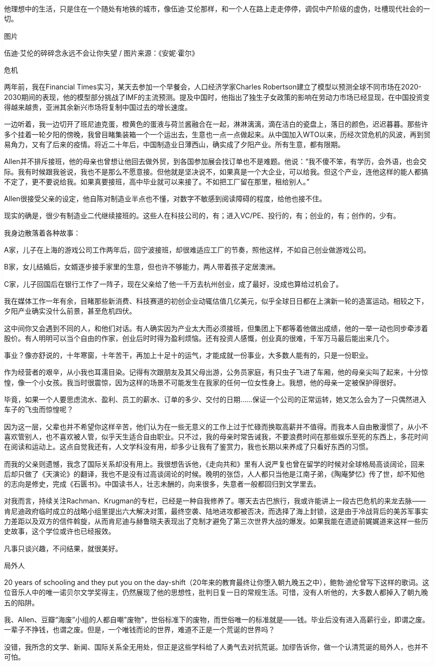 他理想中的生活，只是住在一个随处有地铁的城市，像伍迪·艾伦那样，和一个人在路上走走停停，调侃中产阶级的虚伪，吐槽现代社会的一切。

图片

伍迪·艾伦的碎碎念永远不会让你失望 / 图片来源：《安妮·霍尔》

危机

两年前，我在Financial Times实习，某天去参加一个早餐会，人口经济学家Charles Robertson建立了模型以预测全球不同市场在2020-2030期间的表现，他的模型部分挑战了IMF的主流预测。提及中国时，他指出了独生子女政策的影响在劳动力市场已经显现，在中国投资变得越来越贵，亚洲其余新兴市场将复制中国过去的增长速度。

一边听着，我一边切开了班尼迪克蛋，橙黄色的蛋液与荷兰酱融合在一起，淋淋漓漓，滴在洁白的瓷盘上，落日的颜色，迟迟暮暮。那些许多个挂着一轮夕阳的傍晚，我曾目睹集装箱一个一个运出去，生意也一点一点做起来。从中国加入WTO以来，历经次贷危机的风波，再到贸易角力，又有了后来的疫情。将近二十年后，中国制造业日薄西山，确实成了夕阳产业。所有生意，都有限期。

Allen并不排斥接班，他的母亲也曾想让他回去做外贸，到各国参加展会找订单也不是难题。他说：“我不傻不笨，有学历，会外语，也会交际。我有时候跟我爸说，我也不是那么不愿意接。但他就是坚决说不，如果真是一个大企业，可以给我。但这个产业，连他这样的能人都搞不定了，更不要说给我。如果真要接班，高中毕业就可以来接了。不如把工厂留在那里，租给别人。”

Allen很接受父亲的设定，他自陈对制造业半点也不懂，对数字不敏感到阅读障碍的程度，给他也接不住。

现实的确是，很少有制造业二代继续接班的。这些人在科技公司的，有；进入VC/PE、投行的，有；创业的，有；创作的，少有。

我身边散落着各种故事：

A家，儿子在上海的游戏公司工作两年后，回宁波接班，却很难适应工厂的节奏，照他这样，不如自己创业做游戏公司。

B家，女儿结婚后，女婿逐步接手家里的生意，但也许不够能力，两人带着孩子定居澳洲。

C家，儿子回国后在银行工作了一阵子，现在父亲给了他一千万去杭州创业，成了最好，没成也算给过机会了。

我在媒体工作一年有余，目睹那些新消费、科技赛道的初创企业动辄估值几亿美元，似乎全球日日都在上演新一轮的造富运动。相较之下，夕阳产业确实没什么前景，甚至危机四伏。

这中间你又会遇到不同的人，和他们对话。有人确实因为产业太大而必须接班，但集团上下都等着他做出成绩，他的一举一动也同步牵涉着股价。有人明明可以当个自由的作家，创业后时时得为盈利烦恼。还有投资人感慨，创业真的很难，千军万马最后能出来几个。

事业？像亦舒说的，十年寒窗，十年苦干，再加上十足十的运气，才能成就一份事业，大多数人能有的，只是一份职业。

作为经营者的艰辛，从小我也耳濡目染。记得有次跟朋友及其父母出游，公务员家庭，有只虫子飞进了车厢，他的母亲尖叫了起来，十分惊惶，像一个小女孩。我当时很震惊，因为这样的场景不可能发生在我家的任何一位女性身上。我想，他的母亲一定被保护得很好。

毕竟，如果一个人要思虑流水、盈利、员工的薪水、订单的多少、交付的日期……保证一个公司的正常运转，她又怎么会为了一只偶然进入车子的飞虫而惊惶呢？

因为这一层，父辈也并不希望你这样辛苦，他们认为在一些无意义的工作上过于忙碌而换取高薪并不值得。而我本人自由散漫惯了，从小不喜欢管别人，也不喜欢被人管，似乎天生适合自由职业。只不过，我的母亲时常告诫我，不要浪费时间在那些娱乐至死的东西上，多花时间在阅读和运动上。这点自觉我还有，人文学科没有用，却多少让我有了鉴赏力，我也长期以来养成了只看好东西的习惯。

而我的父亲则遗憾，我念了国际关系却没有用上。我很想告诉他，《走向共和》里有人说严复也曾在留学的时候对全球格局高谈阔论，回来后却只做了《天演论》的翻译，我也不是没有过高谈阔论的时候。晚明的张岱，人人都只当他是江南子弟，《陶庵梦忆》传了世，却不知他的志向是修史，完成《石匮书》。中国读书人，壮志未酬的，向来很多，失意者一般都回归到文学里去。

对我而言，持续关注Rachman、Krugman的专栏，已经是一种自我修养了。哪天去古巴旅行，我或许能讲上一段古巴危机的来龙去脉——肯尼迪政府临时成立的战略小组里提出六大解决对策，最终空袭、陆地进攻都被否决，而选择了海上封锁，这是由于冷战背后的美苏军事实力差距以及双方的信件斡旋，从而肯尼迪与赫鲁晓夫表现出了克制才避免了第三次世界大战的爆发。如果我能在遗迹前娓娓道来这样一些历史故事，这个学位或许也已经报效。

凡事只谈兴趣，不问结果，就很美好。

局外人

20 years of schooling and they put you on the day-shift（20年来的教育最终让你堕入朝九晚五之中），鲍勃·迪伦曾写下这样的歌词。这位音乐人中的唯一诺贝尔文学奖得主，仍然展现了他的思想性，批判日复一日的常规生活。可惜，没有人听他的，大多数人都掉入了朝九晚五的陷阱。

我、Allen、豆瓣“海废”小组的人都自嘲"废物"，世俗标准下的废物，而世俗唯一的标准就是——钱。毕业后没有进入高薪行业，即谓之废。一辈子不挣钱，也谓之废。但是，一个唯钱而论的世界，难道不正是一个荒诞的世界吗？

没错，我所念的文学、新闻、国际关系全无用处，但正是这些学科给了人勇气去对抗荒诞。加缪告诉你，做一个认清荒诞的局外人，也并不可怕。
